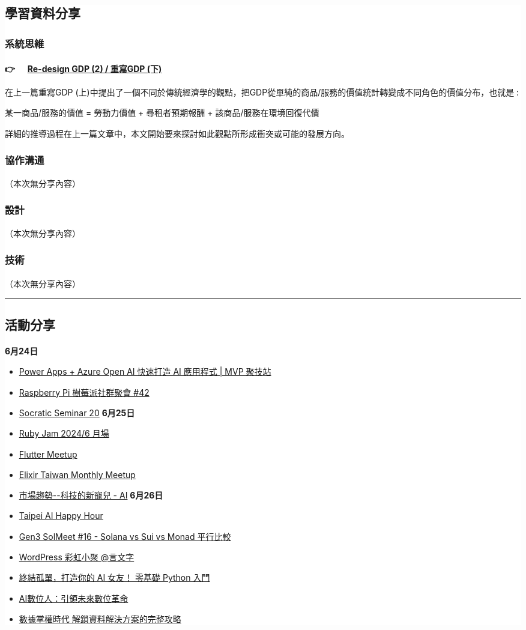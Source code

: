 ## 學習資料分享
### 系統思維

#### 👉 &emsp; [Re-design GDP (2) / 重寫GDP (下)](https://medium.com/acis-intellicollective/re-design-gdp-2-%E9%87%8D%E5%AF%ABgdp-%E4%B8%8B-b0cd1813f726)

在上一篇重寫GDP (上)中提出了一個不同於傳統經濟學的觀點，把GDP從單純的商品/服務的價值統計轉變成不同角色的價值分布，也就是 :

某一商品/服務的價值 = 勞動力價值 + 尋租者預期報酬 + 該商品/服務在環境回復代價

詳細的推導過程在上一篇文章中，本文開始要來探討如此觀點所形成衝突或可能的發展方向。

### 協作溝通

（本次無分享內容）

### 設計

（本次無分享內容）

### 技術

（本次無分享內容）

---
## 活動分享

**6月24日**
- [ Power Apps + Azure Open AI 快速打造 AI 應用程式 | MVP 聚技站](https://www.facebook.com/events/814750717291185/)

- [Raspberry Pi 樹莓派社群聚會 #42](https://raspberrypi-tw-bdfa45.kktix.cc/events/meetup42)

- [Socratic Seminar 20](https://www.meetup.com/taiwan-bitdevs/events/301714094/)
**6月25日**
- [Ruby Jam 2024/6 月場](https://rubytaiwan.kktix.cc/events/rubyjam2406)

- [Flutter Meetup](https://www.meetup.com/flutter-taipei/events/301713467/)

- [Elixir Taiwan Monthly Meetup](https://www.meetup.com/elixirtw-taipei/events/301707274/)

- [市場趨勢--科技的新寵兒 - AI](https://www.accupass.com/event/2405230221025436480820)
**6月26日**
- [Taipei AI Happy Hour](https://lu.ma/sfgs24og)

- [Gen3 SolMeet #16 - Solana vs Sui vs Monad 平行比較](https://lu.ma/vpro2oqm)

- [WordPress 彩虹小聚 @言文字](https://www.meetup.com/taipei-wordpress/events/301395961/)

- [終結孤單，打造你的 AI 女友！ 零基礎 Python 入門](https://www.accupass.com/event/2406040447558404875600)

- [AI數位人：引領未來數位革命](https://www.accupass.com/event/2406050516122039960237)

- [數據掌權時代 解鎖資料解決方案的完整攻略](https://www.accupass.com/event/2405251051471673260983)
